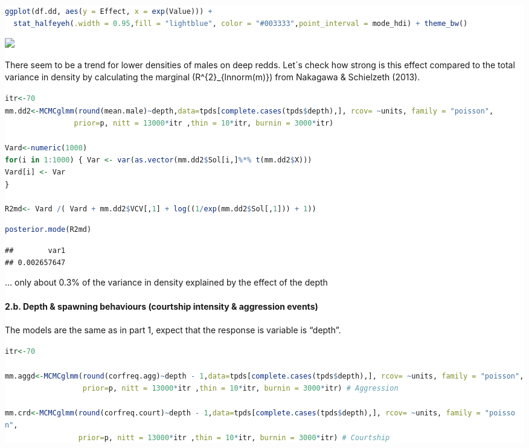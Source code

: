 ``` r
ggplot(df.dd, aes(y = Effect, x = exp(Value))) +  
  stat_halfeyeh(.width = 0.95,fill = "lightblue", color = "#003333",point_interval = mode_hdi) + theme_bw()
```

![](Report-LB-spawning-Bayesian-method_files/figure-gfm/unnamed-chunk-14-1.png)

There seem to be a trend for lower densities of males on deep redds.
Let´s check how strong is this effect compared to the total variance in
density by calculating the marginal \(R^{2}_{lnnorm(m)}\) from Nakagawa
& Schielzeth (2013).

``` r
itr<-70
mm.dd2<-MCMCglmm(round(mean.male)~depth,data=tpds[complete.cases(tpds$depth),], rcov= ~units, family = "poisson",
                prior=p, nitt = 13000*itr ,thin = 10*itr, burnin = 3000*itr)

Vard<-numeric(1000)
for(i in 1:1000) { Var <- var(as.vector(mm.dd2$Sol[i,]%*% t(mm.dd2$X))) 
Vard[i] <- Var 
}

R2md<- Vard /( Vard + mm.dd2$VCV[,1] + log((1/exp(mm.dd2$Sol[,1])) + 1)) 
```

``` r
posterior.mode(R2md)
```

    ##        var1 
    ## 0.002657647

… only about 0.3% of the variance in density explained by the effect of
the depth

#### 2.b. Depth & spawning behaviours (courtship intensity & aggression events)

The models are the same as in part 1, expect that the response is
variable is “depth”.

``` r
itr<-70

mm.aggd<-MCMCglmm(round(corfreq.agg)~depth - 1,data=tpds[complete.cases(tpds$depth),], rcov= ~units, family = "poisson",
                  prior=p, nitt = 13000*itr ,thin = 10*itr, burnin = 3000*itr) # Aggression

mm.crd<-MCMCglmm(round(corfreq.court)~depth - 1,data=tpds[complete.cases(tpds$depth),], rcov= ~units, family = "poisson",
                 prior=p, nitt = 13000*itr ,thin = 10*itr, burnin = 3000*itr) # Courtship
```
